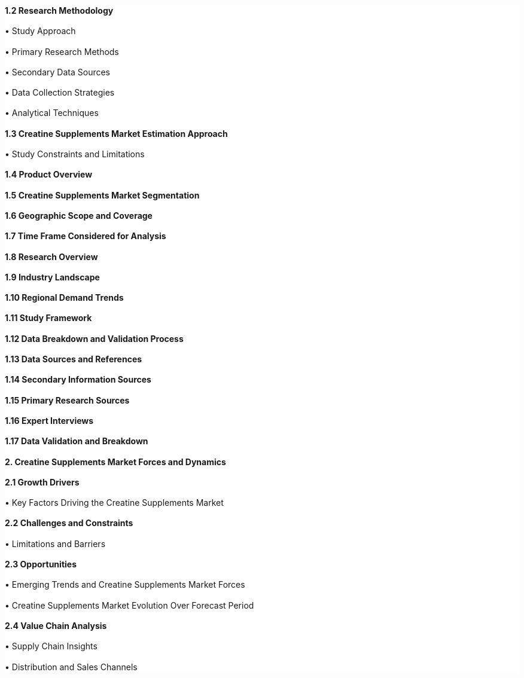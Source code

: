 <strong>1.2 Research Methodology</strong>

• Study Approach

• Primary Research Methods

• Secondary Data Sources

• Data Collection Strategies

• Analytical Techniques

<strong>1.3 Creatine Supplements Market Estimation Approach</strong>

• Study Constraints and Limitations

<strong>1.4 Product Overview</strong>

<strong>1.5 Creatine Supplements Market Segmentation</strong>

<strong>1.6 Geographic Scope and Coverage</strong>

<strong>1.7 Time Frame Considered for Analysis</strong>

<strong>1.8 Research Overview</strong>

<strong>1.9 Industry Landscape</strong>

<strong>1.10 Regional Demand Trends</strong>

<strong>1.11 Study Framework</strong>

<strong>1.12 Data Breakdown and Validation Process</strong>

<strong>1.13 Data Sources and References</strong>

<strong>1.14 Secondary Information Sources</strong>

<strong>1.15 Primary Research Sources</strong>

<strong>1.16 Expert Interviews</strong>

<strong>1.17 Data Validation and Breakdown</strong>

<strong>2. Creatine Supplements Market Forces and Dynamics</strong>

<strong>2.1 Growth Drivers</strong>

• Key Factors Driving the Creatine Supplements Market

<strong>2.2 Challenges and Constraints</strong>

• Limitations and Barriers

<strong>2.3 Opportunities</strong>

• Emerging Trends and Creatine Supplements Market Forces

• Creatine Supplements Market Evolution Over Forecast Period

<strong>2.4 Value Chain Analysis</strong>

• Supply Chain Insights

• Distribution and Sales Channels

